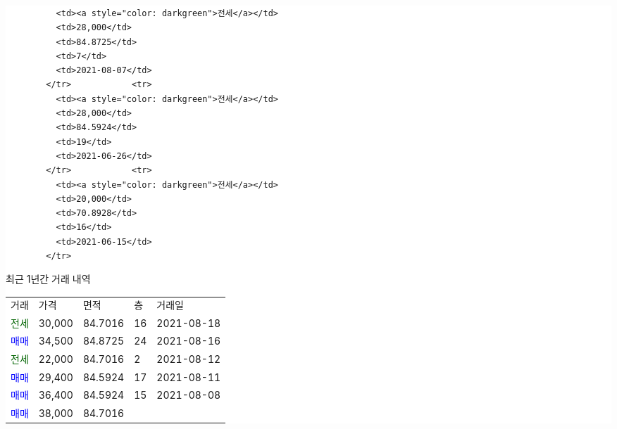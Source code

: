               <td><a style="color: darkgreen">전세</a></td>
              <td>28,000</td>
              <td>84.8725</td>
              <td>7</td>
              <td>2021-08-07</td>
            </tr>            <tr>
              <td><a style="color: darkgreen">전세</a></td>
              <td>28,000</td>
              <td>84.5924</td>
              <td>19</td>
              <td>2021-06-26</td>
            </tr>            <tr>
              <td><a style="color: darkgreen">전세</a></td>
              <td>20,000</td>
              <td>70.8928</td>
              <td>16</td>
              <td>2021-06-15</td>
            </tr>        
    
</table>

최근 1년간 거래 내역

<table class="sortable">
    <tr>
      <td>거래</td>
      <td>가격</td>
      <td>면적</td>
      <td>층</td>
      <td>거래일</td>
    </tr>
    <tr>
      <td><a style="color: darkgreen">전세</a></td>
      <td>30,000</td>
      <td>84.7016</td>
      <td>16</td>
      <td>2021-08-18</td>
    </tr>          <tr>
      <td><a style="color: blue">매매</a></td>
      <td>34,500</td>
      <td>84.8725</td>
      <td>24</td>
      <td>2021-08-16</td>
    </tr>          <tr>
      <td><a style="color: darkgreen">전세</a></td>
      <td>22,000</td>
      <td>84.7016</td>
      <td>2</td>
      <td>2021-08-12</td>
    </tr>          <tr>
      <td><a style="color: blue">매매</a></td>
      <td>29,400</td>
      <td>84.5924</td>
      <td>17</td>
      <td>2021-08-11</td>
    </tr>          <tr>
      <td><a style="color: blue">매매</a></td>
      <td>36,400</td>
      <td>84.5924</td>
      <td>15</td>
      <td>2021-08-08</td>
    </tr>          <tr>
      <td><a style="color: blue">매매</a></td>
      <td>38,000</td>
      <td>84.7016</td>